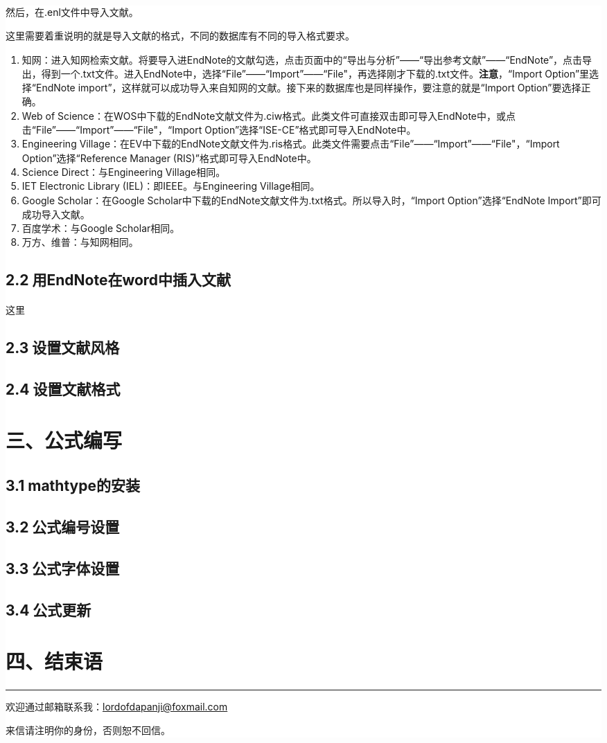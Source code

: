 然后，在.enl文件中导入文献。

这里需要着重说明的就是导入文献的格式，不同的数据库有不同的导入格式要求。

1. 知网：进入知网检索文献。将要导入进EndNote的文献勾选，点击页面中的“导出与分析”——“导出参考文献”——“EndNote”，点击导出，得到一个.txt文件。进入EndNote中，选择“File”——“Import”——“File"，再选择刚才下载的.txt文件。**注意**，“Import Option”里选择“EndNote import”，这样就可以成功导入来自知网的文献。接下来的数据库也是同样操作，要注意的就是“Import Option”要选择正确。
2. Web of Science：在WOS中下载的EndNote文献文件为.ciw格式。此类文件可直接双击即可导入EndNote中，或点击“File”——“Import”——“File"，“Import Option”选择“ISE-CE”格式即可导入EndNote中。
3. Engineering Village：在EV中下载的EndNote文献文件为.ris格式。此类文件需要点击“File”——“Import”——“File"，“Import Option”选择“Reference Manager (RIS)”格式即可导入EndNote中。
4. Science Direct：与Engineering Village相同。
5. IET Electronic Library (IEL)：即IEEE。与Engineering Village相同。
6. Google Scholar：在Google Scholar中下载的EndNote文献文件为.txt格式。所以导入时，“Import Option”选择“EndNote Import”即可成功导入文献。
7. 百度学术：与Google Scholar相同。
8. 万方、维普：与知网相同。

## 2.2 用EndNote在word中插入文献

这里

## 2.3 设置文献风格

## 2.4 设置文献格式

# 三、公式编写

## 3.1 mathtype的安装

## 3.2 公式编号设置

## 3.3 公式字体设置

## 3.4 公式更新

# 四、结束语

--- 

欢迎通过邮箱联系我：lordofdapanji@foxmail.com

来信请注明你的身份，否则恕不回信。
